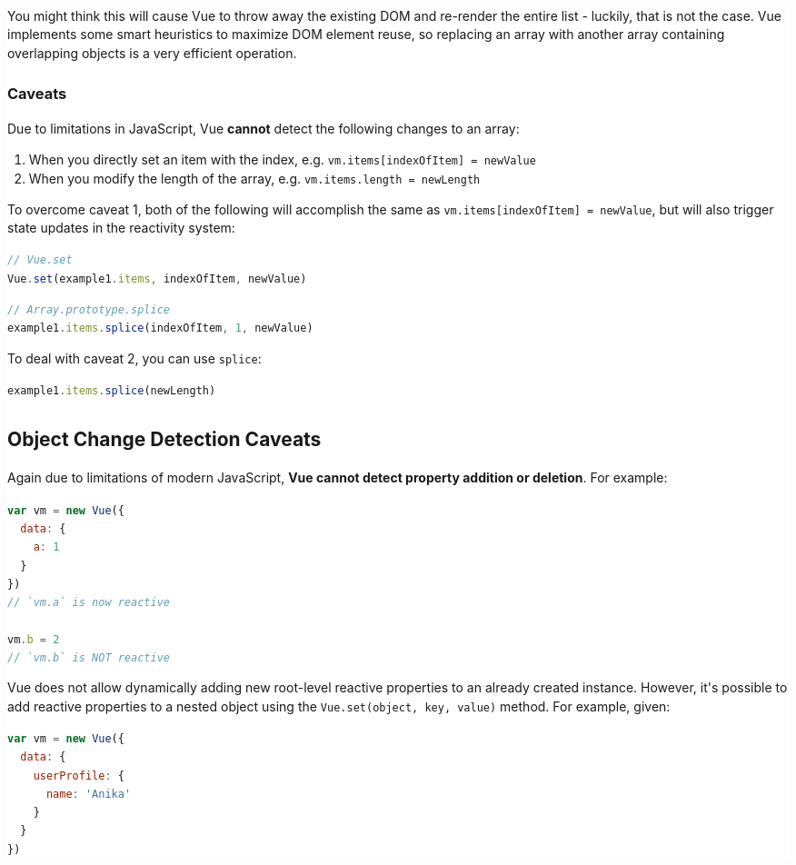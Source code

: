 You might think this will cause Vue to throw away the existing DOM and re-render the entire list - luckily, that is not the case. Vue implements some smart heuristics to maximize DOM element reuse, so replacing an array with another array containing overlapping objects is a very efficient operation.

### Caveats

Due to limitations in JavaScript, Vue **cannot** detect the following changes to an array:

1. When you directly set an item with the index, e.g. `vm.items[indexOfItem] = newValue`
2. When you modify the length of the array, e.g. `vm.items.length = newLength`

To overcome caveat 1, both of the following will accomplish the same as `vm.items[indexOfItem] = newValue`, but will also trigger state updates in the reactivity system:

``` js
// Vue.set
Vue.set(example1.items, indexOfItem, newValue)
```
``` js
// Array.prototype.splice
example1.items.splice(indexOfItem, 1, newValue)
```

To deal with caveat 2, you can use `splice`:

``` js
example1.items.splice(newLength)
```

## Object Change Detection Caveats

Again due to limitations of modern JavaScript, **Vue cannot detect property addition or deletion**. For example:

``` js
var vm = new Vue({
  data: {
    a: 1
  }
})
// `vm.a` is now reactive

vm.b = 2
// `vm.b` is NOT reactive
```

Vue does not allow dynamically adding new root-level reactive properties to an already created instance. However, it's possible to add reactive properties to a nested object using the `Vue.set(object, key, value)` method. For example, given:

``` js
var vm = new Vue({
  data: {
    userProfile: {
      name: 'Anika'
    }
  }
})
```

